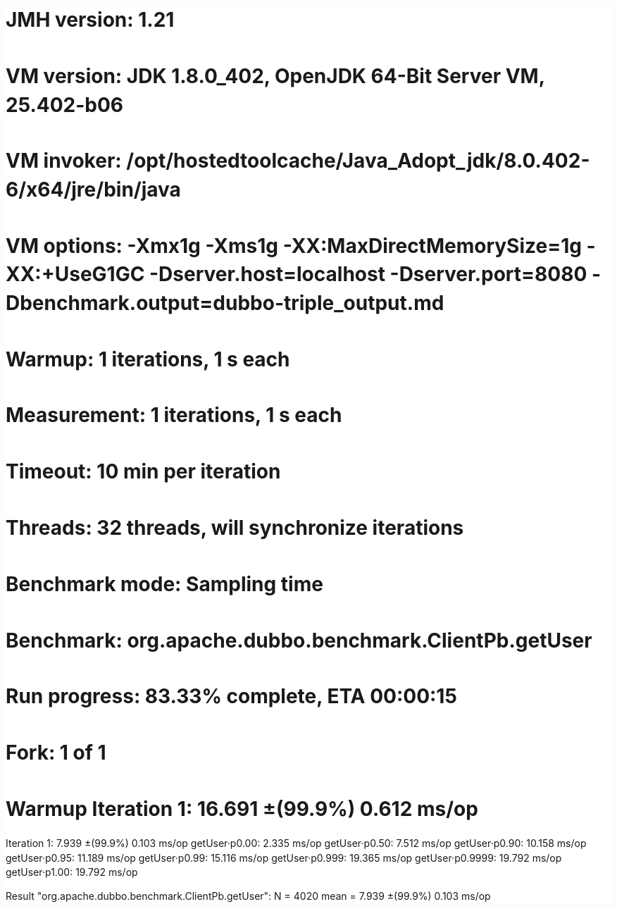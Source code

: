 # JMH version: 1.21
# VM version: JDK 1.8.0_402, OpenJDK 64-Bit Server VM, 25.402-b06
# VM invoker: /opt/hostedtoolcache/Java_Adopt_jdk/8.0.402-6/x64/jre/bin/java
# VM options: -Xmx1g -Xms1g -XX:MaxDirectMemorySize=1g -XX:+UseG1GC -Dserver.host=localhost -Dserver.port=8080 -Dbenchmark.output=dubbo-triple_output.md
# Warmup: 1 iterations, 1 s each
# Measurement: 1 iterations, 1 s each
# Timeout: 10 min per iteration
# Threads: 32 threads, will synchronize iterations
# Benchmark mode: Sampling time
# Benchmark: org.apache.dubbo.benchmark.ClientPb.getUser

# Run progress: 83.33% complete, ETA 00:00:15
# Fork: 1 of 1
# Warmup Iteration   1: 16.691 ±(99.9%) 0.612 ms/op
Iteration   1: 7.939 ±(99.9%) 0.103 ms/op
                 getUser·p0.00:   2.335 ms/op
                 getUser·p0.50:   7.512 ms/op
                 getUser·p0.90:   10.158 ms/op
                 getUser·p0.95:   11.189 ms/op
                 getUser·p0.99:   15.116 ms/op
                 getUser·p0.999:  19.365 ms/op
                 getUser·p0.9999: 19.792 ms/op
                 getUser·p1.00:   19.792 ms/op



Result "org.apache.dubbo.benchmark.ClientPb.getUser":
  N = 4020
  mean =      7.939 ±(99.9%) 0.103 ms/op

